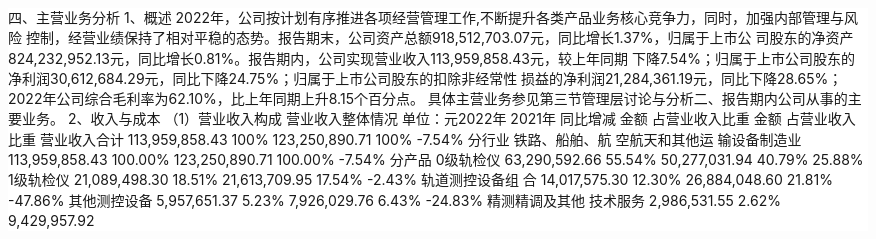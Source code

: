 四、主营业务分析
1、概述
2022年，公司按计划有序推进各项经营管理工作,不断提升各类产品业务核心竞争力，同时，加强内部管理与风险
控制，经营业绩保持了相对平稳的态势。报告期末，公司资产总额918,512,703.07元，同比增长1.37%，归属于上市公
司股东的净资产824,232,952.13元，同比增长0.81%。报告期内，公司实现营业收入113,959,858.43元，较上年同期
下降7.54%；归属于上市公司股东的净利润30,612,684.29元，同比下降24.75%；归属于上市公司股东的扣除非经常性
损益的净利润21,284,361.19元，同比下降28.65%；2022年公司综合毛利率为62.10%，比上年同期上升8.15个百分点。
具体主营业务参见第三节管理层讨论与分析二、报告期内公司从事的主要业务。
2、收入与成本
（1）营业收入构成
营业收入整体情况
单位：元2022年
2021年
同比增减
金额
占营业收入比重
金额
占营业收入比重
营业收入合计
113,959,858.43
100%
123,250,890.71
100%
-7.54%
分行业
铁路、船舶、航
空航天和其他运
输设备制造业
113,959,858.43
100.00%
123,250,890.71
100.00%
-7.54%
分产品
0级轨检仪
63,290,592.66
55.54%
50,277,031.94
40.79%
25.88%
1级轨检仪
21,089,498.30
18.51%
21,613,709.95
17.54%
-2.43%
轨道测控设备组
合
14,017,575.30
12.30%
26,884,048.60
21.81%
-47.86%
其他测控设备
5,957,651.37
5.23%
7,926,029.76
6.43%
-24.83%
精测精调及其他
技术服务
2,986,531.55
2.62%
9,429,957.92